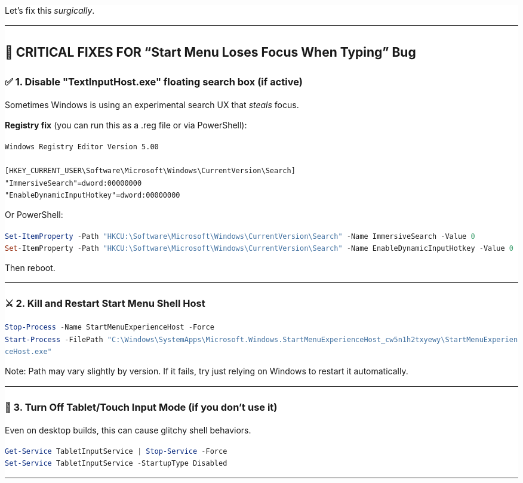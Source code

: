 Let’s fix this *surgically*.

---

## 🧨 CRITICAL FIXES FOR “Start Menu Loses Focus When Typing” Bug

### ✅ 1. **Disable "TextInputHost.exe" floating search box (if active)**

Sometimes Windows is using an experimental search UX that *steals* focus.

**Registry fix** (you can run this as a .reg file or via PowerShell):

```reg
Windows Registry Editor Version 5.00

[HKEY_CURRENT_USER\Software\Microsoft\Windows\CurrentVersion\Search]
"ImmersiveSearch"=dword:00000000
"EnableDynamicInputHotkey"=dword:00000000
```

Or PowerShell:

```powershell
Set-ItemProperty -Path "HKCU:\Software\Microsoft\Windows\CurrentVersion\Search" -Name ImmersiveSearch -Value 0
Set-ItemProperty -Path "HKCU:\Software\Microsoft\Windows\CurrentVersion\Search" -Name EnableDynamicInputHotkey -Value 0
```

Then reboot.

---

### ⚔️ 2. **Kill and Restart Start Menu Shell Host**

```powershell
Stop-Process -Name StartMenuExperienceHost -Force
Start-Process -FilePath "C:\Windows\SystemApps\Microsoft.Windows.StartMenuExperienceHost_cw5n1h2txyewy\StartMenuExperienceHost.exe"
```

Note: Path may vary slightly by version. If it fails, try just relying on Windows to restart it automatically.

---

### 🔄 3. **Turn Off Tablet/Touch Input Mode (if you don’t use it)**

Even on desktop builds, this can cause glitchy shell behaviors.

```powershell
Get-Service TabletInputService | Stop-Service -Force
Set-Service TabletInputService -StartupType Disabled
```

---